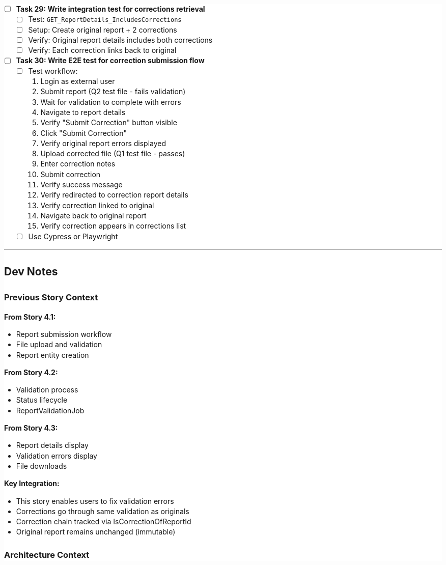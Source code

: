 - [ ] **Task 29: Write integration test for corrections retrieval**
  - [ ] Test: `GET_ReportDetails_IncludesCorrections`
  - [ ] Setup: Create original report + 2 corrections
  - [ ] Verify: Original report details includes both corrections
  - [ ] Verify: Each correction links back to original

- [ ] **Task 30: Write E2E test for correction submission flow**
  - [ ] Test workflow:
    1. Login as external user
    2. Submit report (Q2 test file - fails validation)
    3. Wait for validation to complete with errors
    4. Navigate to report details
    5. Verify "Submit Correction" button visible
    6. Click "Submit Correction"
    7. Verify original report errors displayed
    8. Upload corrected file (Q1 test file - passes)
    9. Enter correction notes
    10. Submit correction
    11. Verify success message
    12. Verify redirected to correction report details
    13. Verify correction linked to original
    14. Navigate back to original report
    15. Verify correction appears in corrections list
  - [ ] Use Cypress or Playwright

---

## Dev Notes

### Previous Story Context

**From Story 4.1:**
- Report submission workflow
- File upload and validation
- Report entity creation

**From Story 4.2:**
- Validation process
- Status lifecycle
- ReportValidationJob

**From Story 4.3:**
- Report details display
- Validation errors display
- File downloads

**Key Integration:**
- This story enables users to fix validation errors
- Corrections go through same validation as originals
- Correction chain tracked via IsCorrectionOfReportId
- Original report remains unchanged (immutable)

### Architecture Context

